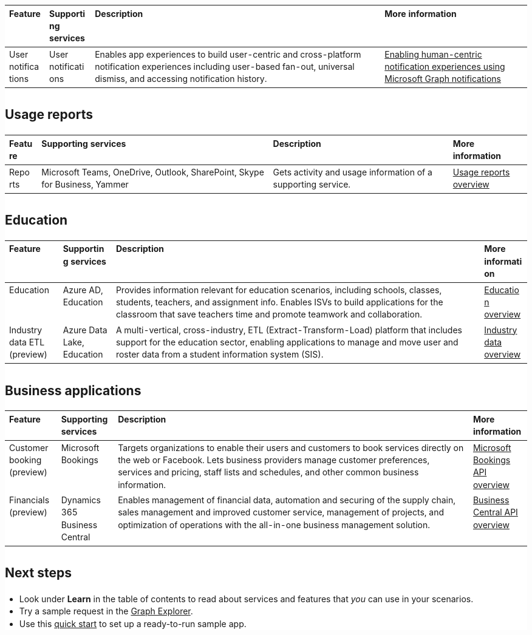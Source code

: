 |Feature     |Supporting services  |Description |More information |
|:-----------|:--------------------|:-----------|:----------------|
| User notifications | User notifications | Enables app experiences to build user-centric and cross-platform notification experiences including user-based fan-out, universal dismiss, and accessing notification history. | [Enabling human-centric notification experiences using Microsoft Graph notifications](notifications-concept-overview.md) |

## Usage reports

|Feature     |Supporting services  |Description |More information |
|:-----------|:--------------------|:-----------|:----------------|
| Reports | Microsoft Teams, OneDrive, Outlook, SharePoint, Skype for Business, Yammer | Gets activity and usage information of a supporting service. | [Usage reports overview](reportroot-concept-overview.md) |

## Education

|Feature     |Supporting services  |Description |More information |
|:-----------|:--------------------|:-----------|:----------------|
| Education | Azure AD, Education | Provides information relevant for education scenarios, including schools, classes, students, teachers, and assignment info. Enables ISVs to build applications for the classroom that save teachers time and promote teamwork and collaboration.  | [Education overview](education-concept-overview.md) |
| Industry data ETL (preview) | Azure Data Lake, Education | A multi-vertical, cross-industry, ETL (Extract-Transform-Load) platform that includes support for the education sector, enabling applications to manage and move user and roster data from a student information system (SIS). | [Industry data overview](industrydata-concept-overview.md) |

## Business applications

|Feature     |Supporting services  |Description |More information |
|:-----------|:--------------------|:-----------|:----------------|
| Customer booking (preview) | Microsoft Bookings | Targets organizations to enable their users and customers to book services directly on the web or Facebook. Lets business providers manage customer preferences, services and pricing, staff lists and schedules, and other common business information. | [Microsoft Bookings API overview](booking-concept-overview.md) |
| Financials (preview) | Dynamics 365 Business Central | Enables management of financial data, automation and securing of the supply chain, sales management and improved customer service, management of projects, and optimization of operations with the all-in-one business management solution.| [Business Central API overview](dynamics-business-central-concept-overview.md) |

## Next steps



- Look under **Learn** in the table of contents to read about services and features that _you_ can use in your scenarios.
- Try a sample request in the [Graph Explorer](https://developer.microsoft.com/graph/graph-explorer).
- Use this [quick start](https://developer.microsoft.com/graph/quick-start) to set up a ready-to-run sample app.
